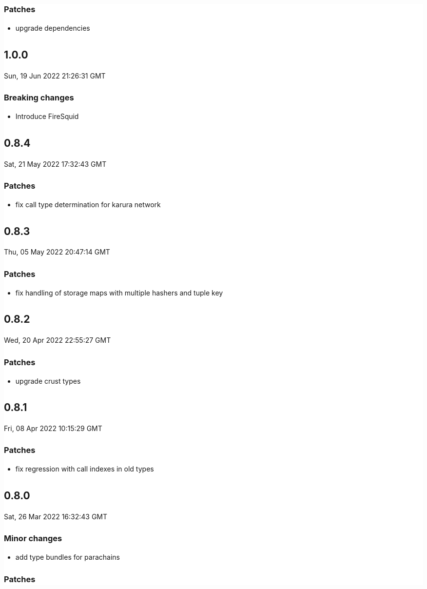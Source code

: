 ### Patches

- upgrade dependencies

## 1.0.0
Sun, 19 Jun 2022 21:26:31 GMT

### Breaking changes

- Introduce FireSquid

## 0.8.4
Sat, 21 May 2022 17:32:43 GMT

### Patches

- fix call type determination for karura network

## 0.8.3
Thu, 05 May 2022 20:47:14 GMT

### Patches

- fix handling of storage maps with multiple hashers and tuple key

## 0.8.2
Wed, 20 Apr 2022 22:55:27 GMT

### Patches

- upgrade crust types

## 0.8.1
Fri, 08 Apr 2022 10:15:29 GMT

### Patches

- fix regression with call indexes in old types

## 0.8.0
Sat, 26 Mar 2022 16:32:43 GMT

### Minor changes

- add type bundles for parachains

### Patches

